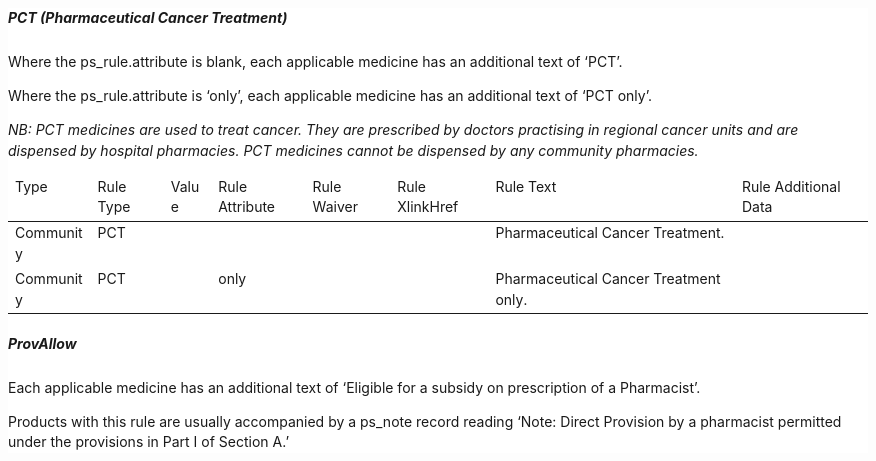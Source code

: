 ##### PCT (Pharmaceutical Cancer Treatment)

Where the ps_rule.attribute is blank, each applicable medicine has an additional text of ‘PCT’.

Where the ps_rule.attribute is ‘only’, each applicable medicine has an additional text of ‘PCT only’.

*NB: PCT medicines are used to treat cancer.  They are prescribed by doctors practising in regional cancer units and are dispensed by hospital pharmacies.  PCT medicines cannot be dispensed by any community pharmacies.*

<table class="table table-bordered">
  <thead>
    <tr>
      <td>Type</td>
      <td>Rule Type</td>
      <td>Value</td>
      <td>Rule Attribute</td>
      <td>Rule Waiver</td>
      <td>Rule XlinkHref</td>
      <td>Rule Text</td>
      <td>Rule Additional Data</td>
    </tr>
  </thead>
  <tbody>
    <tr>
      <td>Community</td>
      <td>PCT</td>
      <td></td>
      <td></td>
      <td></td>
      <td></td>
      <td>Pharmaceutical Cancer Treatment.</td>
      <td></td>
    </tr>
    <tr>
      <td>Community</td>
      <td>PCT</td>
      <td></td>
      <td>only</td>
      <td></td>
      <td></td>
      <td>Pharmaceutical Cancer Treatment only.</td>
      <td></td>
    </tr>
   </tbody>
</table>

##### ProvAllow

Each applicable medicine has an additional text of ‘Eligible for a subsidy on prescription of a Pharmacist’.

Products with this rule are usually accompanied by a ps_note record reading ‘Note: Direct Provision by a pharmacist permitted under the provisions in Part I of Section A.’
